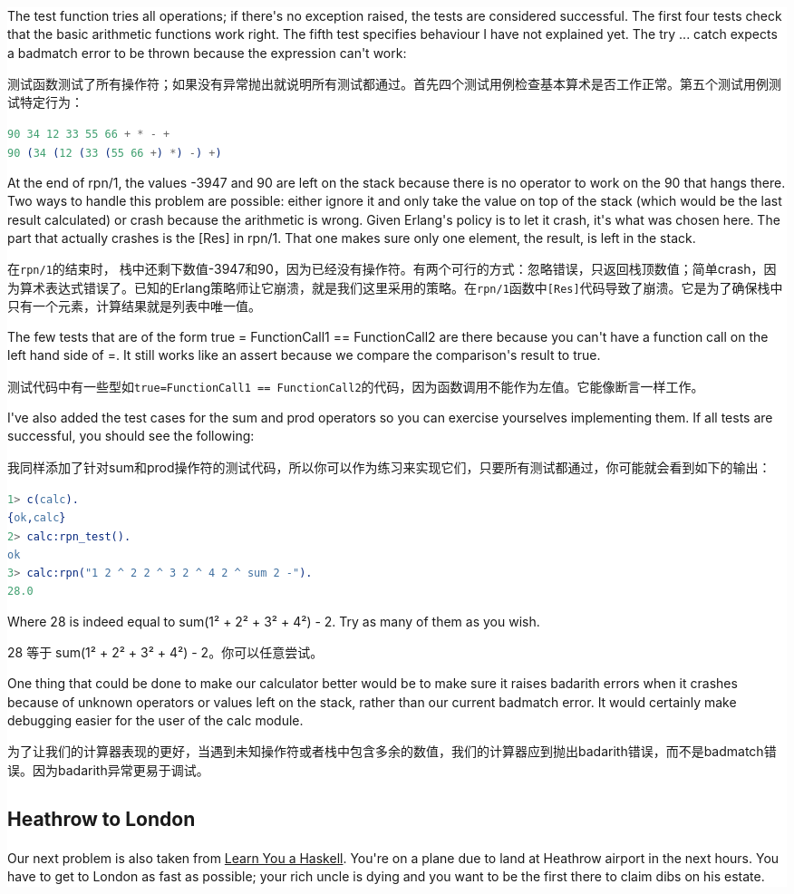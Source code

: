 The test function tries all operations; if there's no exception raised, the tests are considered successful. The first four tests check that the basic arithmetic functions work right. The fifth test specifies behaviour I have not explained yet. The try ... catch expects a badmatch error to be thrown because the expression can't work:

测试函数测试了所有操作符；如果没有异常抛出就说明所有测试都通过。首先四个测试用例检查基本算术是否工作正常。第五个测试用例测试特定行为：

``` erlang
90 34 12 33 55 66 + * - +
90 (34 (12 (33 (55 66 +) *) -) +)
```

At the end of rpn/1, the values -3947 and 90 are left on the stack because there is no operator to work on the 90 that hangs there. Two ways to handle this problem are possible: either ignore it and only take the value on top of the stack (which would be the last result calculated) or crash because the arithmetic is wrong. Given Erlang's policy is to let it crash, it's what was chosen here. The part that actually crashes is the [Res] in rpn/1. That one makes sure only one element, the result, is left in the stack.

在`rpn/1`的结束时， 栈中还剩下数值-3947和90，因为已经没有操作符。有两个可行的方式：忽略错误，只返回栈顶数值；简单crash，因为算术表达式错误了。已知的Erlang策略师让它崩溃，就是我们这里采用的策略。在`rpn/1`函数中`[Res]`代码导致了崩溃。它是为了确保栈中只有一个元素，计算结果就是列表中唯一值。

The few tests that are of the form true = FunctionCall1 == FunctionCall2 are there because you can't have a function call on the left hand side of =. It still works like an assert because we compare the comparison's result to true.

测试代码中有一些型如`true=FunctionCall1 == FunctionCall2`的代码，因为函数调用不能作为左值。它能像断言一样工作。

I've also added the test cases for the sum and prod operators so you can exercise yourselves implementing them. If all tests are successful, you should see the following:

我同样添加了针对sum和prod操作符的测试代码，所以你可以作为练习来实现它们，只要所有测试都通过，你可能就会看到如下的输出：

``` erlang
1> c(calc).
{ok,calc}
2> calc:rpn_test().
ok
3> calc:rpn("1 2 ^ 2 2 ^ 3 2 ^ 4 2 ^ sum 2 -").
28.0
```

Where 28 is indeed equal to sum(1² + 2² + 3² + 4²) - 2. Try as many of them as you wish.

28 等于 sum(1² + 2² + 3² + 4²) - 2。你可以任意尝试。

One thing that could be done to make our calculator better would be to make sure it raises badarith errors when it crashes because of unknown operators or values left on the stack, rather than our current badmatch error. It would certainly make debugging easier for the user of the calc module.

为了让我们的计算器表现的更好，当遇到未知操作符或者栈中包含多余的数值，我们的计算器应到抛出badarith错误，而不是badmatch错误。因为badarith异常更易于调试。

Heathrow to London
---

Our next problem is also taken from [Learn You a Haskell](http://learnyouahaskell.com/functionally-solving-problems#heathrow-to-london). You're on a plane due to land at Heathrow airport in the next hours. You have to get to London as fast as possible; your rich uncle is dying and you want to be the first there to claim dibs on his estate.

